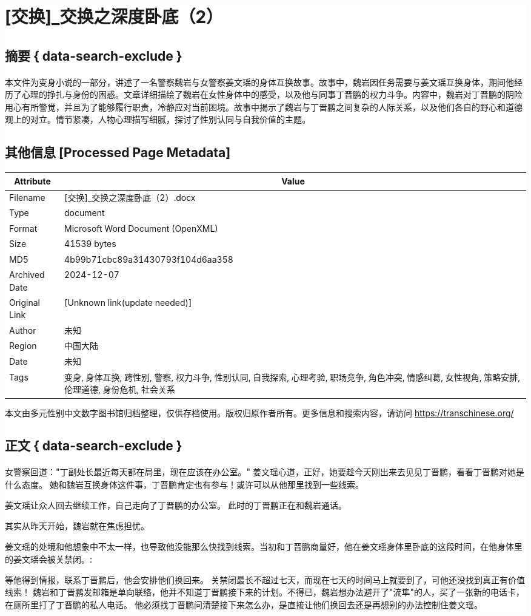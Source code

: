 # [交换]_交换之深度卧底（2）



## 摘要  { data-search-exclude }


本文件为变身小说的一部分，讲述了一名警察魏岩与女警察姜文瑶的身体互换故事。故事中，魏岩因任务需要与姜文瑶互换身体，期间他经历了心理的挣扎与身份的困惑。文章详细描绘了魏岩在女性身体中的感受，以及他与同事丁晋鹏的权力斗争。内容中，魏岩对丁晋鹏的阴险用心有所警觉，并且为了能够履行职责，冷静应对当前困境。故事中揭示了魏岩与丁晋鹏之间复杂的人际关系，以及他们各自的野心和道德观上的对立。情节紧凑，人物心理描写细腻，探讨了性别认同与自我价值的主题。



## 其他信息 [Processed Page Metadata]

| Attribute       | Value                                  |
|-----------------|----------------------------------------|
| Filename        | [交换]_交换之深度卧底（2）.docx                             |
| Type            | document                                 |
| Format          | Microsoft Word Document (OpenXML)                               |
| Size            | 41539 bytes                           |
| MD5             | 4b99b71cbc89a31430793f104d6aa358                                  |
| Archived Date   | 2024-12-07                             |
| Original Link   | [Unknown link(update needed)]                         |
| Author          | 未知                               |
| Region          | 中国大陆                               |
| Date            | 未知                                 |
| Tags            | 变身, 身体互换, 跨性别, 警察, 权力斗争, 性别认同, 自我探索, 心理考验, 职场竞争, 角色冲突, 情感纠葛, 女性视角, 策略安排, 伦理道德, 身份危机, 社会关系                                 |

本文由多元性别中文数字图书馆归档整理，仅供存档使用。版权归原作者所有。更多信息和搜索内容，请访问 <https://transchinese.org/>


## 正文 { data-search-exclude }


女警察回道："丁副处长最近每天都在局里，现在应该在办公室。" 姜文瑶心道，正好，她要趁今天刚出来去见见丁晋鹏，看看丁晋鹏对她是什么态度。 她和魏岩互换身体这件事，丁晋鹏肯定也有参与！或许可以从他那里找到一些线索。

姜文瑶让众人回去继续工作，自己走向了丁晋鹏的办公室。 此时的丁晋鹏正在和魏岩通话。

其实从昨天开始，魏岩就在焦虑担忧。

姜文瑶的处境和他想象中不太一样，也导致他没能那么快找到线索。当初和丁晋鹏商量好，他在姜文瑶身体里卧底的这段时间，在他身体里的姜文瑶会被关禁闭。:

等他得到情报，联系丁晋鹏后，他会安排他们换回来。 关禁闭最长不超过七天，而现在七天的时间马上就要到了，可他还没找到真正有价值线索！ 魏岩和丁晋鹏发邮箱是单向联络，他并不知道丁晋鹏接下来的计划。不得已，魏岩想办法避开了"流隼"的人，买了一张新的电话卡，在厕所里打了丁晋鹏的私人电话。 他必须找丁晋鹏问清楚接下来怎么办，是直接让他们换回去还是再想别的办法控制住姜文瑶。
